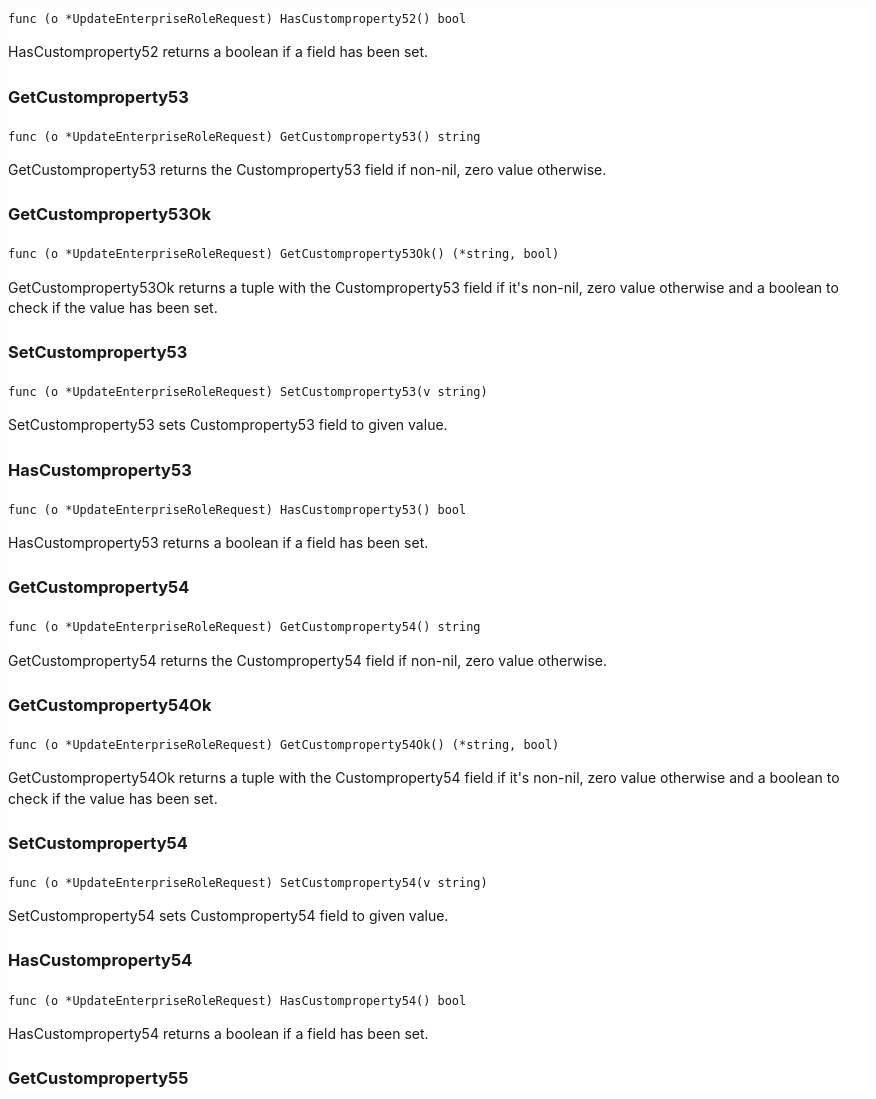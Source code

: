 `func (o *UpdateEnterpriseRoleRequest) HasCustomproperty52() bool`

HasCustomproperty52 returns a boolean if a field has been set.

### GetCustomproperty53

`func (o *UpdateEnterpriseRoleRequest) GetCustomproperty53() string`

GetCustomproperty53 returns the Customproperty53 field if non-nil, zero value otherwise.

### GetCustomproperty53Ok

`func (o *UpdateEnterpriseRoleRequest) GetCustomproperty53Ok() (*string, bool)`

GetCustomproperty53Ok returns a tuple with the Customproperty53 field if it's non-nil, zero value otherwise
and a boolean to check if the value has been set.

### SetCustomproperty53

`func (o *UpdateEnterpriseRoleRequest) SetCustomproperty53(v string)`

SetCustomproperty53 sets Customproperty53 field to given value.

### HasCustomproperty53

`func (o *UpdateEnterpriseRoleRequest) HasCustomproperty53() bool`

HasCustomproperty53 returns a boolean if a field has been set.

### GetCustomproperty54

`func (o *UpdateEnterpriseRoleRequest) GetCustomproperty54() string`

GetCustomproperty54 returns the Customproperty54 field if non-nil, zero value otherwise.

### GetCustomproperty54Ok

`func (o *UpdateEnterpriseRoleRequest) GetCustomproperty54Ok() (*string, bool)`

GetCustomproperty54Ok returns a tuple with the Customproperty54 field if it's non-nil, zero value otherwise
and a boolean to check if the value has been set.

### SetCustomproperty54

`func (o *UpdateEnterpriseRoleRequest) SetCustomproperty54(v string)`

SetCustomproperty54 sets Customproperty54 field to given value.

### HasCustomproperty54

`func (o *UpdateEnterpriseRoleRequest) HasCustomproperty54() bool`

HasCustomproperty54 returns a boolean if a field has been set.

### GetCustomproperty55
